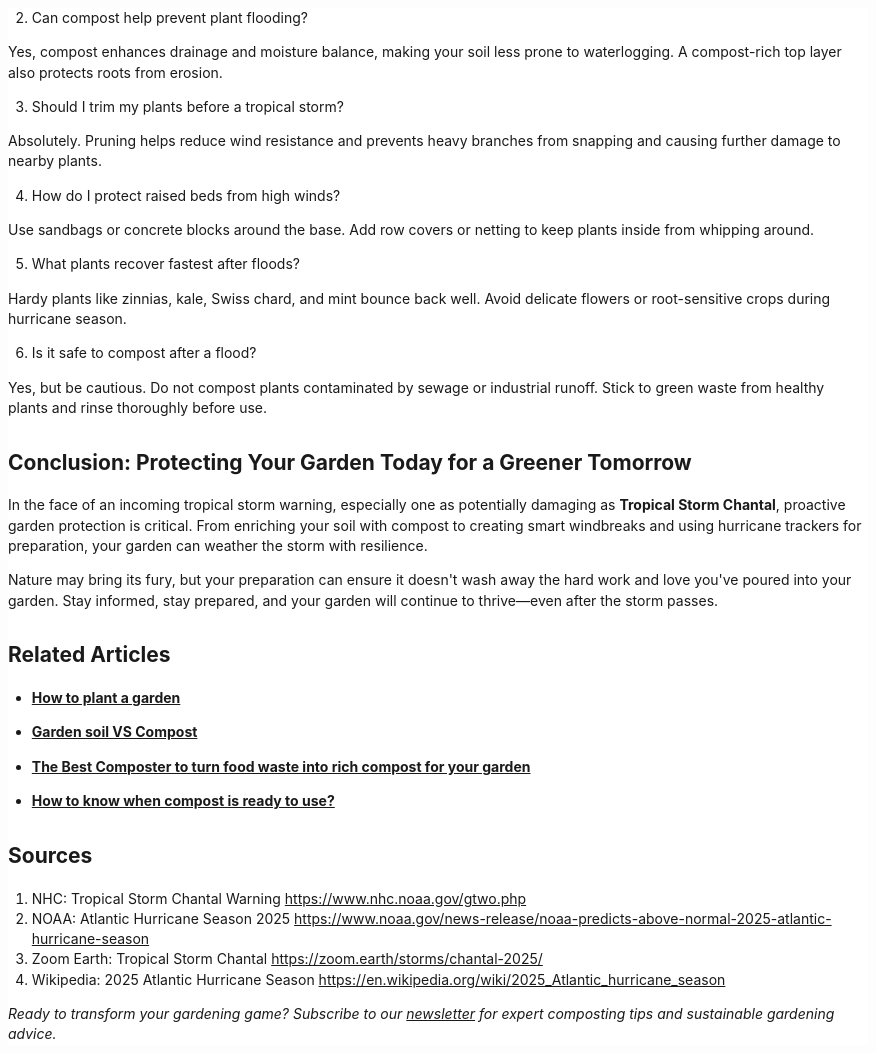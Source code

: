 2. Can compost help prevent plant flooding?

Yes, compost enhances drainage and moisture balance, making your soil less prone to waterlogging. A compost-rich top layer also protects roots from erosion.

3. Should I trim my plants before a tropical storm?

Absolutely. Pruning helps reduce wind resistance and prevents heavy branches from snapping and causing further damage to nearby plants.

4. How do I protect raised beds from high winds?

Use sandbags or concrete blocks around the base. Add row covers or netting to keep plants inside from whipping around.

5. What plants recover fastest after floods?

Hardy plants like zinnias, kale, Swiss chard, and mint bounce back well. Avoid delicate flowers or root-sensitive crops during hurricane season.

6. Is it safe to compost after a flood?

Yes, but be cautious. Do not compost plants contaminated by sewage or industrial runoff. Stick to green waste from healthy plants and rinse thoroughly before use.

## Conclusion: Protecting Your Garden Today for a Greener Tomorrow

In the face of an incoming tropical storm warning, especially one as potentially damaging as **Tropical Storm Chantal**, proactive garden protection is critical. From enriching your soil with compost to creating smart windbreaks and using hurricane trackers for preparation, your garden can weather the storm with resilience.

Nature may bring its fury, but your preparation can ensure it doesn't wash away the hard work and love you've poured into your garden. Stay informed, stay prepared, and your garden will continue to thrive—even after the storm passes.

## Related Articles
- [**How to plant a garden**](/blog/how-to-plant-a-garden-best-gardening-guide-for-beginners)

- [**Garden soil VS Compost**](/blog/garden-soil-vs-compost-pros-and-cons)

- [**The Best Composter to turn food waste into rich compost for your garden**](/blog/the-best-composter-to-reduce-food-waste)

- [**How to know when compost is ready to use?**](/blog/when-compost-is-ready-to-use)

## Sources
1. NHC: Tropical Storm Chantal Warning https://www.nhc.noaa.gov/gtwo.php
2. NOAA: Atlantic Hurricane Season 2025 https://www.noaa.gov/news-release/noaa-predicts-above-normal-2025-atlantic-hurricane-season
3. Zoom Earth: Tropical Storm Chantal https://zoom.earth/storms/chantal-2025/
4. Wikipedia: 2025 Atlantic Hurricane Season https://en.wikipedia.org/wiki/2025_Atlantic_hurricane_season


_Ready to transform your gardening game? Subscribe to our [newsletter](http://geme.bio/signup) for expert composting tips and sustainable gardening advice._
